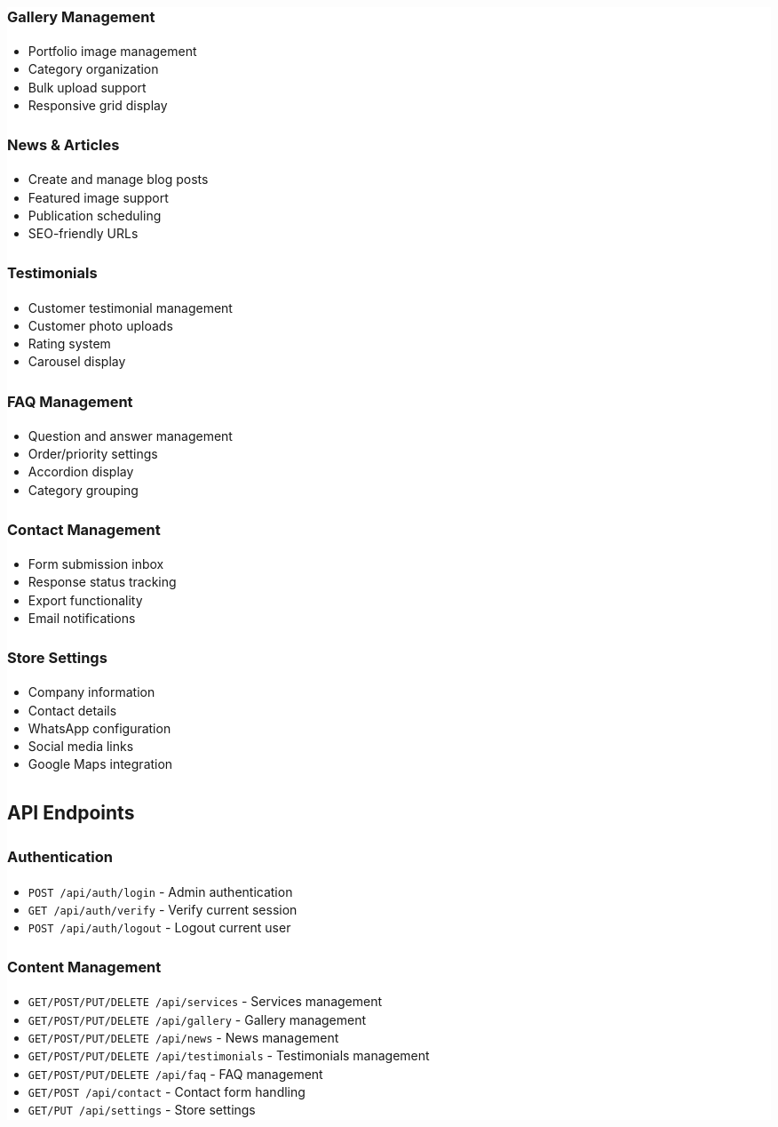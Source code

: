 ### Gallery Management
- Portfolio image management
- Category organization
- Bulk upload support
- Responsive grid display

### News & Articles
- Create and manage blog posts
- Featured image support
- Publication scheduling
- SEO-friendly URLs

### Testimonials
- Customer testimonial management
- Customer photo uploads
- Rating system
- Carousel display

### FAQ Management
- Question and answer management
- Order/priority settings
- Accordion display
- Category grouping

### Contact Management
- Form submission inbox
- Response status tracking
- Export functionality
- Email notifications

### Store Settings
- Company information
- Contact details
- WhatsApp configuration
- Social media links
- Google Maps integration

## API Endpoints

### Authentication
- `POST /api/auth/login` - Admin authentication
- `GET /api/auth/verify` - Verify current session
- `POST /api/auth/logout` - Logout current user

### Content Management
- `GET/POST/PUT/DELETE /api/services` - Services management
- `GET/POST/PUT/DELETE /api/gallery` - Gallery management
- `GET/POST/PUT/DELETE /api/news` - News management
- `GET/POST/PUT/DELETE /api/testimonials` - Testimonials management
- `GET/POST/PUT/DELETE /api/faq` - FAQ management
- `GET/POST /api/contact` - Contact form handling
- `GET/PUT /api/settings` - Store settings
